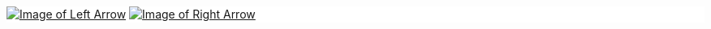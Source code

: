 
[![Image of Left Arrow](https://rbms-bsc.github.io/DCRMR/assets/pictures/navigation/Arrow_Left.png "6 — Physical Description")](/DCRMR/phys-desc/) [![Image of Right Arrow](https://rbms-bsc.github.io/DCRMR/assets/pictures/navigation/Arrow_Right.png "6.215 — Note on extent of manifestation")](/DCRMR/phys-desc/Note-on-extent-of-manifestation/)

